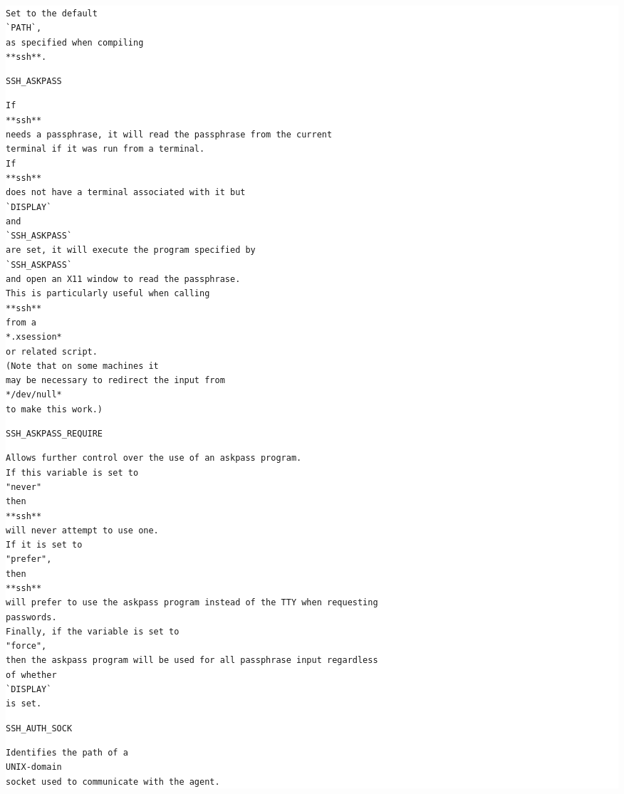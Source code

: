	Set to the default
	`PATH`,
	as specified when compiling
	**ssh**.

`SSH_ASKPASS`

	If
	**ssh**
	needs a passphrase, it will read the passphrase from the current
	terminal if it was run from a terminal.
	If
	**ssh**
	does not have a terminal associated with it but
	`DISPLAY`
	and
	`SSH_ASKPASS`
	are set, it will execute the program specified by
	`SSH_ASKPASS`
	and open an X11 window to read the passphrase.
	This is particularly useful when calling
	**ssh**
	from a
	*.xsession*
	or related script.
	(Note that on some machines it
	may be necessary to redirect the input from
	*/dev/null*
	to make this work.)

`SSH_ASKPASS_REQUIRE`

	Allows further control over the use of an askpass program.
	If this variable is set to
	"never"
	then
	**ssh**
	will never attempt to use one.
	If it is set to
	"prefer",
	then
	**ssh**
	will prefer to use the askpass program instead of the TTY when requesting
	passwords.
	Finally, if the variable is set to
	"force",
	then the askpass program will be used for all passphrase input regardless
	of whether
	`DISPLAY`
	is set.

`SSH_AUTH_SOCK`

	Identifies the path of a
	UNIX-domain
	socket used to communicate with the agent.
